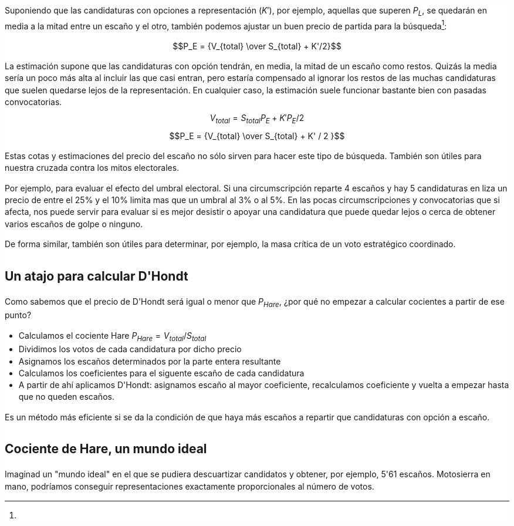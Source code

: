 Suponiendo que las candidaturas con opciones a representación ($K'$),
por ejemplo, aquellas que superen $P_L$,
se quedarán en media a la mitad entre un escaño y el otro,
también podemos ajustar un buen precio de partida para la búsqueda[^precioestimado]:

$$P_E = {V_{total} \over S_{total} + K'/2}$$

[^precioestimado]:
La estimación supone que
las candidaturas con opción tendrán, en media,
la mitad de un escaño como restos.
Quizás la media sería un poco más alta al incluir las que casi entran,
pero estaría compensado al ignorar los restos de las muchas candidaturas
que suelen quedarse lejos de la representación.
En cualquier caso, la estimación suele funcionar bastante bien con pasadas convocatorias.
$$V_{total} = S_{total} P_E + K' P_E / 2 $$
$$P_E = {V_{total} \over S_{total} + K' / 2 }$$

Estas cotas y estimaciones del precio del escaño no sólo sirven para hacer este tipo de búsqueda.
También son útiles para nuestra cruzada contra los mitos electorales.

Por ejemplo,
para evaluar el efecto del umbral electoral.
Si una circumscripción reparte 4 escaños y hay 5 candidaturas en liza
un precio de entre el 25% y el 10% limita mas que un umbral al 3% o al 5%.
En las pocas circumscripciones y convocatorias que si afecta,
nos puede servir para evaluar si es mejor desistir o apoyar
una candidatura que puede quedar lejos o cerca de obtener
varios escaños de golpe o ninguno.

De forma similar, también son útiles para determinar, por ejemplo,
la masa crítica de un voto estratégico coordinado.

## Un atajo para calcular D'Hondt

Como sabemos que el precio de D'Hondt será igual o menor que $P_{Hare}$,
¿por qué no empezar a calcular cocientes a partir de ese punto?

- Calculamos el cociente Hare $P_{Hare} = V_{total} / S_{total}$
- Dividimos los votos de cada candidatura por dicho precio
- Asignamos los escaños determinados por la parte entera resultante
- Calculamos los coeficientes para el siguente escaño de cada candidatura
- A partir de ahí aplicamos D'Hondt: asignamos escaño al mayor coeficiente, recalculamos coeficiente y vuelta a empezar hasta que no queden escaños.

Es un método más eficiente si se da la condición
de que haya más escaños a repartir
que candidaturas con opción a escaño.


## Cociente de Hare, un mundo ideal

Imaginad un "mundo ideal" en el que se pudiera descuartizar candidatos y obtener,
por ejemplo, 5'61 escaños.
Motosierra en mano, podríamos conseguir representaciones exactamente proporcionales
al número de votos.
